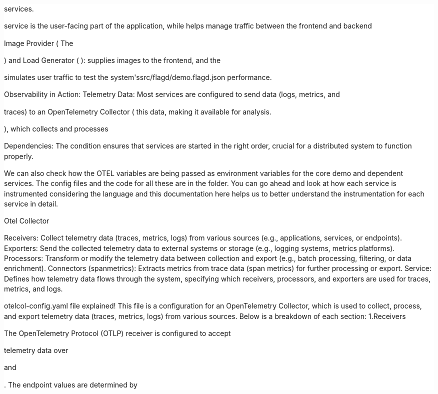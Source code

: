 services.

service is the user-facing part of the application, while helps manage traffic between the frontend and backend

Image Provider (
 The

) and Load Generator (	): supplies images to the frontend, and the

simulates user traffic to test the system'ssrc/flagd/demo.flagd.json performance.


Observability in Action:
	Telemetry Data: Most services are configured to send data (logs, metrics, and

traces) to an OpenTelemetry Collector ( this data, making it available for analysis.

), which collects and processes

Dependencies: The	condition ensures that services are started in
the right order, crucial for a distributed system to function properly.

We can also check how the OTEL variables are being passed as environment variables for the core demo and dependent services. The config files and the
code for all these are in the	folder. You can go ahead and look at how each
service is instrumented considering the language and this documentation here helps us to better understand the instrumentation for each service in detail.


Otel Collector



Receivers: Collect telemetry data (traces, metrics, logs) from various sources (e.g., applications, services, or endpoints).
Exporters: Send the collected telemetry data to external systems or storage (e.g., logging systems, metrics platforms).
Processors: Transform or modify the telemetry data between collection and export (e.g., batch processing, filtering, or data enrichment).
Connectors (spanmetrics): Extracts metrics from trace data (span metrics) for further processing or export.
Service: Defines how telemetry data flows through the system, specifying which receivers, processors, and exporters are used for traces, metrics, and logs.




otelcol-config.yaml file explained!
This file is a configuration for an OpenTelemetry Collector, which is used to
collect, process, and export telemetry data (traces, metrics, logs) from various sources. Below is a breakdown of each section:
1.Receivers

The OpenTelemetry Protocol (OTLP) receiver is configured to accept

telemetry data over

and

. The endpoint values are determined by
